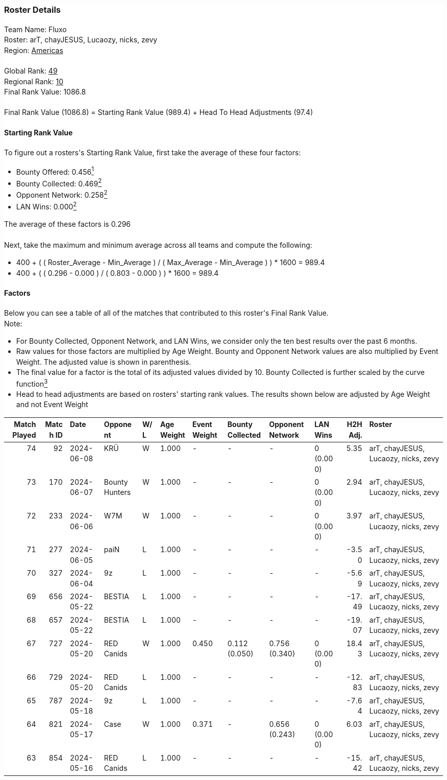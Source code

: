 ### Roster Details<br />
Team Name: Fluxo<br />
Roster: arT, chayJESUS, Lucaozy, nicks, zevy<br />
Region: [Americas]( ../standings_americas.md)<br />
<br />
Global Rank: [49](../standings_global.md)<br />
Regional Rank: [10]( ../standings_americas.md)<br />
Final Rank Value:  1086.8<br />
<br />
Final Rank Value (1086.8) = Starting Rank Value (989.4) + Head To Head Adjustments (97.4)<br />

#### Starting Rank Value<br />
To figure out a rosters's Starting Rank Value, first take the average of these four factors:<br />
- Bounty Offered: 0.456[<sup>1</sup>](#table2)
- Bounty Collected: 0.469[<sup>2</sup>](#table1)
- Opponent Network: 0.258[<sup>2</sup>](#table1)
- LAN Wins: 0.000[<sup>2</sup>](#table1)

The average of these factors is 0.296<br />
<br />
Next, take the maximum and minimum average across all teams and compute the following:<br />
- 400 + ( ( Roster_Average - Min_Average ) / ( Max_Average - Min_Average ) ) * 1600 = 989.4
- 400 + ( ( 0.296 - 0.000 ) / ( 0.803 - 0.000 ) ) * 1600 = 989.4


#### Factors<br />
Below you can see a table of all of the matches that contributed to this roster's Final Rank Value.<br />
Note:<br />

- For Bounty Collected, Opponent Network, and LAN Wins, we consider only the ten best results over the past 6 months.
- Raw values for those factors are multiplied by Age Weight. Bounty and Opponent Network values are also multiplied by Event Weight. The adjusted value is shown in parenthesis.
- The final value for a factor is the total of its adjusted values divided by 10. Bounty Collected is further scaled by the curve function[<sup>3</sup>](#curveFunction)
- Head to head adjustments are based on rosters' starting rank values. The results shown below are adjusted by Age Weight and not Event Weight
<span id="table1"></span><br />


| Match Played | Match ID | Date       | Opponent       | W/L | Age Weight | Event Weight | Bounty Collected | Opponent Network | LAN Wins  | H2H Adj. | Roster                               |
| -: | -: | :- | :- | :- | :- | :- | :- | :- | :- | -: | :- |
|           74 |       92 | 2024-06-08 | KRÜ            | W   | 1.000      | -            | -                | -                | 0 (0.000) |     5.35 | arT, chayJESUS, Lucaozy, nicks, zevy |
|           73 |      170 | 2024-06-07 | Bounty Hunters | W   | 1.000      | -            | -                | -                | 0 (0.000) |     2.94 | arT, chayJESUS, Lucaozy, nicks, zevy |
|           72 |      233 | 2024-06-06 | W7M            | W   | 1.000      | -            | -                | -                | 0 (0.000) |     3.97 | arT, chayJESUS, Lucaozy, nicks, zevy |
|           71 |      277 | 2024-06-05 | paiN           | L   | 1.000      | -            | -                | -                | -         |    -3.50 | arT, chayJESUS, Lucaozy, nicks, zevy |
|           70 |      327 | 2024-06-04 | 9z             | L   | 1.000      | -            | -                | -                | -         |    -5.69 | arT, chayJESUS, Lucaozy, nicks, zevy |
|           69 |      656 | 2024-05-22 | BESTIA         | L   | 1.000      | -            | -                | -                | -         |   -17.49 | arT, chayJESUS, Lucaozy, nicks, zevy |
|           68 |      657 | 2024-05-22 | BESTIA         | L   | 1.000      | -            | -                | -                | -         |   -19.07 | arT, chayJESUS, Lucaozy, nicks, zevy |
|           67 |      727 | 2024-05-20 | RED Canids     | W   | 1.000      | 0.450        | 0.112 (0.050)    | 0.756 (0.340)    | 0 (0.000) |    18.43 | arT, chayJESUS, Lucaozy, nicks, zevy |
|           66 |      729 | 2024-05-20 | RED Canids     | L   | 1.000      | -            | -                | -                | -         |   -12.83 | arT, chayJESUS, Lucaozy, nicks, zevy |
|           65 |      787 | 2024-05-18 | 9z             | L   | 1.000      | -            | -                | -                | -         |    -7.64 | arT, chayJESUS, Lucaozy, nicks, zevy |
|           64 |      821 | 2024-05-17 | Case           | W   | 1.000      | 0.371        | -                | 0.656 (0.243)    | 0 (0.000) |     6.03 | arT, chayJESUS, Lucaozy, nicks, zevy |
|           63 |      854 | 2024-05-16 | RED Canids     | L   | 1.000      | -            | -                | -                | -         |   -15.42 | arT, chayJESUS, Lucaozy, nicks, zevy |